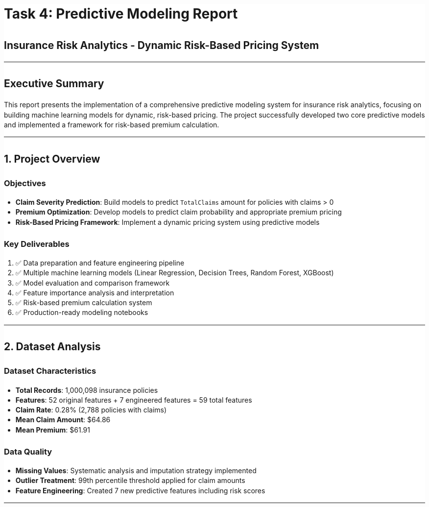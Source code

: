 # Task 4: Predictive Modeling Report
## Insurance Risk Analytics - Dynamic Risk-Based Pricing System

---

## Executive Summary

This report presents the implementation of a comprehensive predictive modeling system for insurance risk analytics, focusing on building machine learning models for dynamic, risk-based pricing. The project successfully developed two core predictive models and implemented a framework for risk-based premium calculation.

---

## 1. Project Overview

### Objectives
- **Claim Severity Prediction**: Build models to predict `TotalClaims` amount for policies with claims > 0
- **Premium Optimization**: Develop models to predict claim probability and appropriate premium pricing
- **Risk-Based Pricing Framework**: Implement a dynamic pricing system using predictive models

### Key Deliverables
1. ✅ Data preparation and feature engineering pipeline
2. ✅ Multiple machine learning models (Linear Regression, Decision Trees, Random Forest, XGBoost)
3. ✅ Model evaluation and comparison framework
4. ✅ Feature importance analysis and interpretation
5. ✅ Risk-based premium calculation system
6. ✅ Production-ready modeling notebooks

---

## 2. Dataset Analysis

### Dataset Characteristics
- **Total Records**: 1,000,098 insurance policies
- **Features**: 52 original features + 7 engineered features = 59 total features
- **Claim Rate**: 0.28% (2,788 policies with claims)
- **Mean Claim Amount**: $64.86
- **Mean Premium**: $61.91

### Data Quality
- **Missing Values**: Systematic analysis and imputation strategy implemented
- **Outlier Treatment**: 99th percentile threshold applied for claim amounts
- **Feature Engineering**: Created 7 new predictive features including risk scores

---